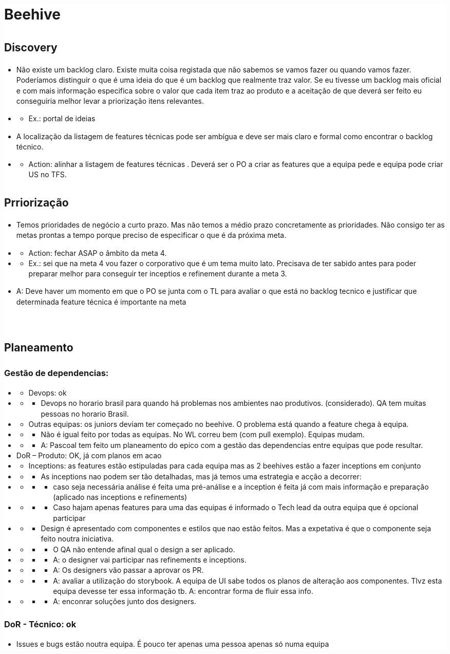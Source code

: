 
# Beehive

## Discovery​

* Não existe um backlog claro. Existe muita coisa registada que não sabemos se vamos fazer ou quando vamos fazer. Poderíamos distinguir o que é uma ideia do que é um backlog que realmente traz valor. Se eu tivesse um backlog mais oficial e com mais informação especifica sobre o valor que cada item traz ao produto  e a aceitação de que deverá ser feito eu conseguiria melhor levar a priorização itens relevantes.​
* * Ex.: portal de ideias​

* A localização da listagem de features técnicas pode ser ambígua e deve ser mais claro e formal como encontrar  o backlog técnico. ​
* * Action: alinhar a listagem de features técnicas . Deverá ser o PO a criar as features que a equipa pede e equipa pode criar US no TFS. ​

## Prriorização​

* Temos prioridades de negócio a curto prazo. Mas não temos a médio prazo concretamente as prioridades. Não consigo ter as metas prontas a tempo porque preciso de especificar o que é da próxima meta.​
* * Action: fechar ASAP o âmbito da meta 4. ​
* * Ex.: sei que na meta 4 vou fazer o corporativo que é um tema muito lato. Precisava de ter sabido antes para poder preparar melhor para conseguir ter inceptios e refinement durante a meta 3.​

* A: Deve haver um momento em que o PO se junta com o TL para avaliar o que está no backlog tecnico e justificar que determinada feature técnica é importante na meta ​

​
## Planeamento​

### Gestão de dependencias:​
* * Devops: ok​
* * * Devops no horario brasil para quando há problemas nos ambientes nao produtivos. (considerado). QA tem muitas pessoas no horario Brasil.​
* * Outras equipas: os juniors deviam ter começado no beehive. O problema está quando a feature chega à equipa.​
* * * Não é igual feito por todas as equipas. No WL correu bem (com pull exemplo). Equipas mudam.​
* * * A: Pascoal tem feito um planeamento do epico com a gestão das dependencias entre equipas que pode resultar.​
* DoR – Produto: OK, já com planos em acao​
* * Inceptions: as features estão estipuladas para cada equipa mas as 2 beehives estão a fazer inceptions em conjunto​
* * * As inceptions nao podem ser tão detalhadas, mas já temos uma estrategia e acção  a decorrer: ​
* * * * caso seja necessária análise é feita uma pré-análise e a inception é feita já com mais informação e preparação (aplicado nas inceptions e refinements)​
* * * * Caso hajam apenas features para uma das equipas é informado o Tech lead da outra equipa que é opcional participar​
* * * Design é apresentado com componentes e estilos que nao estão feitos. Mas a expetativa é que o componente seja feito noutra iniciativa.
* * * * O QA não entende afinal qual o design a ser aplicado. ​
* * * * A: o designer vai participar nas refinements e inceptions.​
* * * * A: Os designers vão passar a aprovar os PR.​
* * * * A: avaliar a utilização do storybook. A equipa de UI sabe todos os planos de alteração aos componentes. Tlvz esta equipa devesse ter essa informação tb. A: encontrar forma de fluir essa info.​
* * * * A: enconrar soluções junto dos designers.​
### DoR - Técnico: ok​
* Issues e bugs estão noutra equipa. É pouco ter apenas uma pessoa apenas só numa equipa ​